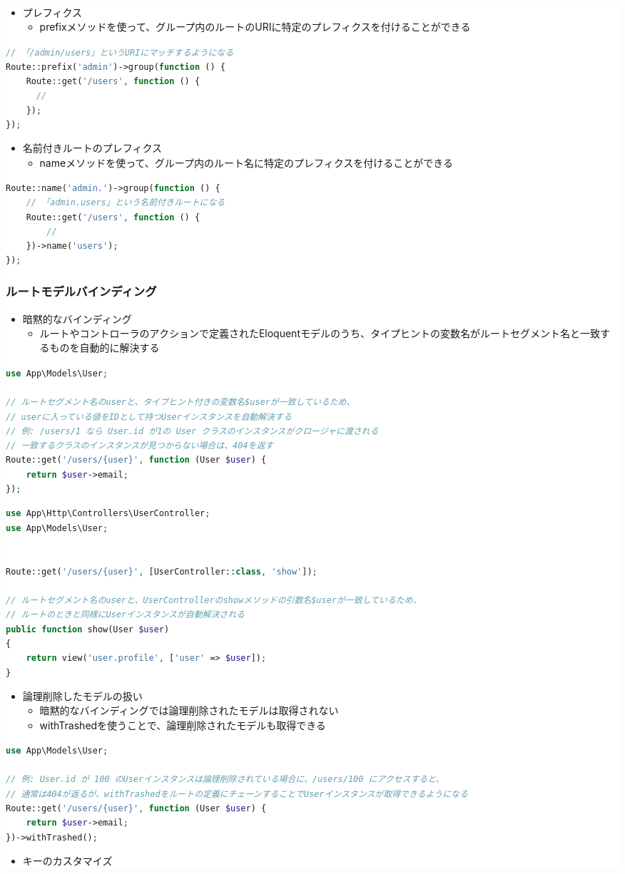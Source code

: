 - プレフィクス
  - prefixメソッドを使って、グループ内のルートのURIに特定のプレフィクスを付けることができる
```php
// 「/admin/users」というURIにマッチするようになる
Route::prefix('admin')->group(function () {
    Route::get('/users', function () {
      //
    });
});
```

- 名前付きルートのプレフィクス
  - nameメソッドを使って、グループ内のルート名に特定のプレフィクスを付けることができる
```php
Route::name('admin.')->group(function () {
    // 「admin.users」という名前付きルートになる
    Route::get('/users', function () {
        // 
    })->name('users');
});
```

### ルートモデルバインディング

- 暗黙的なバインディング
  - ルートやコントローラのアクションで定義されたEloquentモデルのうち、タイプヒントの変数名がルートセグメント名と一致するものを自動的に解決する
```php
use App\Models\User;

// ルートセグメント名のuserと、タイプヒント付きの変数名$userが一致しているため、
// userに入っている値をIDとして持つUserインスタンスを自動解決する
// 例: /users/1 なら User.id が1の User クラスのインスタンスがクロージャに渡される
// 一致するクラスのインスタンスが見つからない場合は、404を返す
Route::get('/users/{user}', function (User $user) {
    return $user->email;
});
```
```php
use App\Http\Controllers\UserController;
use App\Models\User;


Route::get('/users/{user}', [UserController::class, 'show']);

// ルートセグメント名のuserと、UserControllerのshowメソッドの引数名$userが一致しているため、
// ルートのときと同様にUserインスタンスが自動解決される
public function show(User $user)
{
    return view('user.profile', ['user' => $user]);
}
```

  - 論理削除したモデルの扱い
    - 暗黙的なバインディングでは論理削除されたモデルは取得されない
    - withTrashedを使うことで、論理削除されたモデルも取得できる
```php
use App\Models\User;

// 例: User.id が 100 のUserインスタンスは論理削除されている場合に、/users/100 にアクセスすると、
// 通常は404が返るが、withTrashedをルートの定義にチェーンすることでUserインスタンスが取得できるようになる
Route::get('/users/{user}', function (User $user) {
    return $user->email;
})->withTrashed();
```
  - キーのカスタマイズ
  